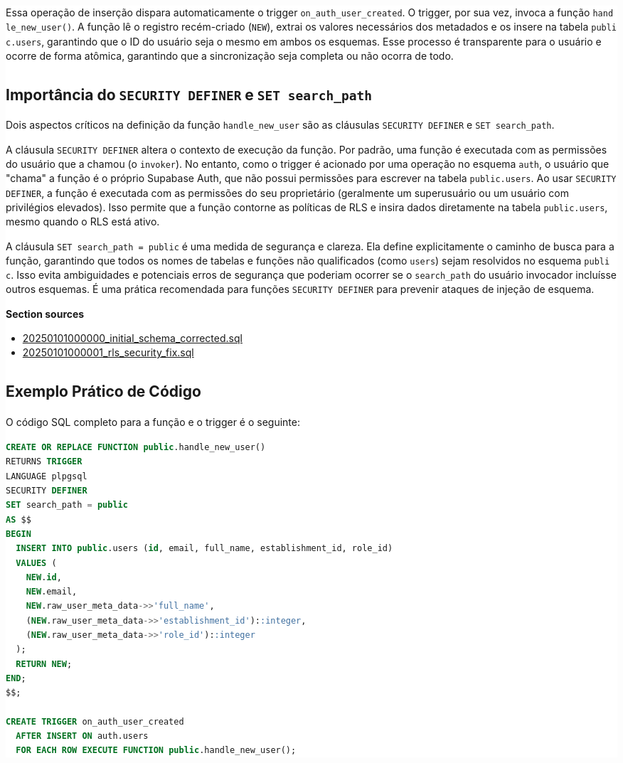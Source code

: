 Essa operação de inserção dispara automaticamente o trigger `on_auth_user_created`. O trigger, por sua vez, invoca a função `handle_new_user()`. A função lê o registro recém-criado (`NEW`), extrai os valores necessários dos metadados e os insere na tabela `public.users`, garantindo que o ID do usuário seja o mesmo em ambos os esquemas. Esse processo é transparente para o usuário e ocorre de forma atômica, garantindo que a sincronização seja completa ou não ocorra de todo.

## Importância do `SECURITY DEFINER` e `SET search_path`

Dois aspectos críticos na definição da função `handle_new_user` são as cláusulas `SECURITY DEFINER` e `SET search_path`.

A cláusula `SECURITY DEFINER` altera o contexto de execução da função. Por padrão, uma função é executada com as permissões do usuário que a chamou (o `invoker`). No entanto, como o trigger é acionado por uma operação no esquema `auth`, o usuário que "chama" a função é o próprio Supabase Auth, que não possui permissões para escrever na tabela `public.users`. Ao usar `SECURITY DEFINER`, a função é executada com as permissões do seu proprietário (geralmente um superusuário ou um usuário com privilégios elevados). Isso permite que a função contorne as políticas de RLS e insira dados diretamente na tabela `public.users`, mesmo quando o RLS está ativo.

A cláusula `SET search_path = public` é uma medida de segurança e clareza. Ela define explicitamente o caminho de busca para a função, garantindo que todos os nomes de tabelas e funções não qualificados (como `users`) sejam resolvidos no esquema `public`. Isso evita ambiguidades e potenciais erros de segurança que poderiam ocorrer se o `search_path` do usuário invocador incluísse outros esquemas. É uma prática recomendada para funções `SECURITY DEFINER` para prevenir ataques de injeção de esquema.

**Section sources**
- [20250101000000_initial_schema_corrected.sql](file://supabase/migrations/20250101000000_initial_schema_corrected.sql#L657-L684)
- [20250101000001_rls_security_fix.sql](file://supabase/migrations/20250101000001_rls_security_fix.sql#L39-L40)

## Exemplo Prático de Código

O código SQL completo para a função e o trigger é o seguinte:

```sql
CREATE OR REPLACE FUNCTION public.handle_new_user()
RETURNS TRIGGER
LANGUAGE plpgsql
SECURITY DEFINER
SET search_path = public
AS $$
BEGIN
  INSERT INTO public.users (id, email, full_name, establishment_id, role_id)
  VALUES (
    NEW.id,
    NEW.email,
    NEW.raw_user_meta_data->>'full_name',
    (NEW.raw_user_meta_data->>'establishment_id')::integer,
    (NEW.raw_user_meta_data->>'role_id')::integer
  );
  RETURN NEW;
END;
$$;

CREATE TRIGGER on_auth_user_created
  AFTER INSERT ON auth.users
  FOR EACH ROW EXECUTE FUNCTION public.handle_new_user();
```
